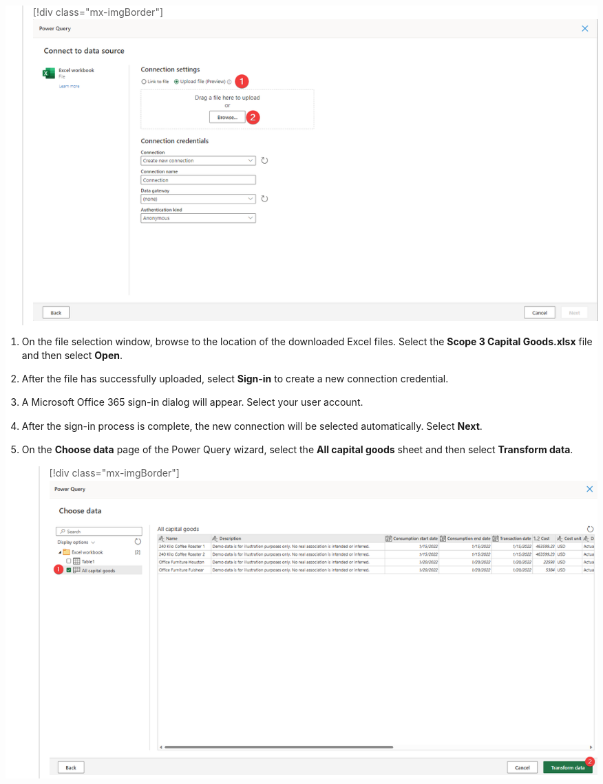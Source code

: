    > [!div class="mx-imgBorder"]
   > [![Screenshot of the Connect to data source dialog set to upload an Excel file.](../media/excel.png)](../media/excel.png#lightbox)

1. On the file selection window, browse to the location of the downloaded Excel files. Select the **Scope 3 Capital Goods.xlsx** file and then select **Open**.

1. After the file has successfully uploaded, select **Sign-in** to create a new connection credential.

1. A Microsoft Office 365 sign-in dialog will appear. Select your user account.

1. After the sign-in process is complete, the new connection will be selected automatically. Select **Next**.

1. On the **Choose data** page of the Power Query wizard, select the **All capital goods** sheet and then select **Transform data**.

   > [!div class="mx-imgBorder"]
   > [![Screenshot of the Choose data page with All capital goods selected and the Transform data button highlighted.](../media/choose.png)](../media/choose.png#lightbox)

